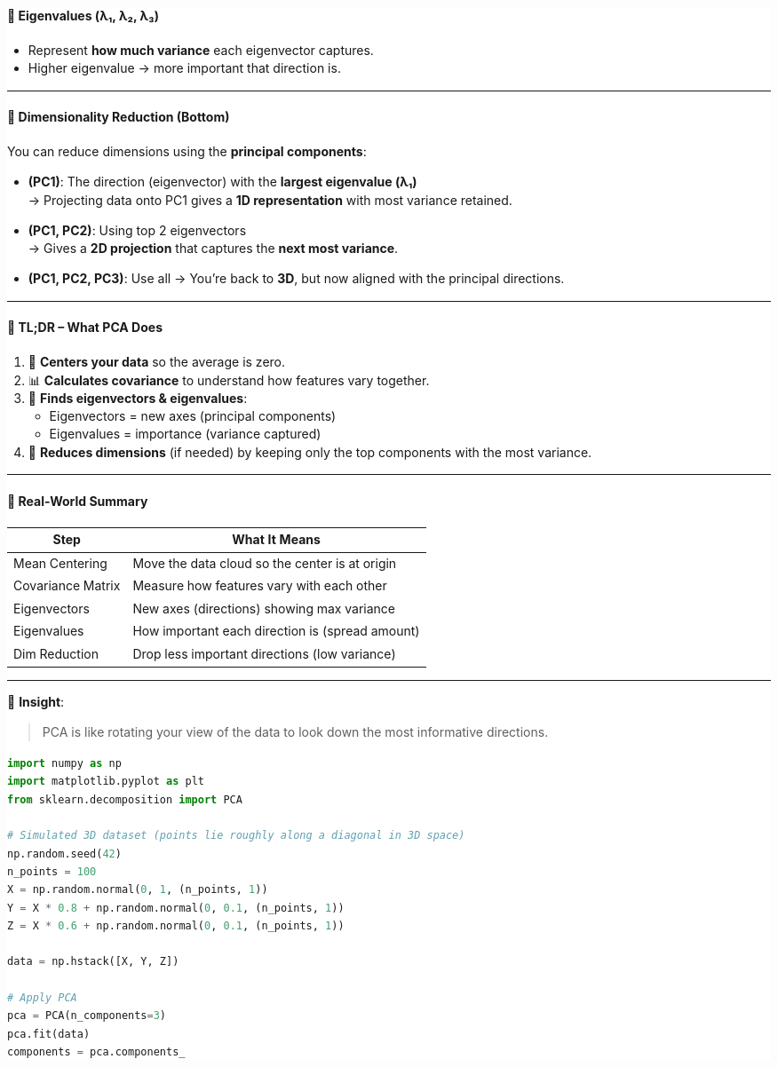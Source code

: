 #### 📍 **Eigenvalues (λ₁, λ₂, λ₃)**
- Represent **how much variance** each eigenvector captures.
- Higher eigenvalue → more important that direction is.

---

#### 🔽 **Dimensionality Reduction (Bottom)**

You can reduce dimensions using the **principal components**:

- **(PC1)**: The direction (eigenvector) with the **largest eigenvalue (λ₁)**  
  → Projecting data onto PC1 gives a **1D representation** with most variance retained.

- **(PC1, PC2)**: Using top 2 eigenvectors  
  → Gives a **2D projection** that captures the **next most variance**.

- **(PC1, PC2, PC3)**: Use all → You’re back to **3D**, but now aligned with the principal directions.

---

#### 🧠 TL;DR – What PCA Does

1. 🎯 **Centers your data** so the average is zero.
2. 📊 **Calculates covariance** to understand how features vary together.
3. 🔁 **Finds eigenvectors & eigenvalues**:
   - Eigenvectors = new axes (principal components)
   - Eigenvalues = importance (variance captured)
4. 🔽 **Reduces dimensions** (if needed) by keeping only the top components with the most variance.

---

#### 🧩 Real-World Summary

| Step                | What It Means                                    |
|---------------------|--------------------------------------------------|
| Mean Centering      | Move the data cloud so the center is at origin   |
| Covariance Matrix   | Measure how features vary with each other        |
| Eigenvectors        | New axes (directions) showing max variance       |
| Eigenvalues         | How important each direction is (spread amount)  |
| Dim Reduction       | Drop less important directions (low variance)    |

---

🧠 **Insight**:  
> PCA is like rotating your view of the data to look down the most informative directions.
     
```python
import numpy as np
import matplotlib.pyplot as plt
from sklearn.decomposition import PCA

# Simulated 3D dataset (points lie roughly along a diagonal in 3D space)
np.random.seed(42)
n_points = 100
X = np.random.normal(0, 1, (n_points, 1))
Y = X * 0.8 + np.random.normal(0, 0.1, (n_points, 1))
Z = X * 0.6 + np.random.normal(0, 0.1, (n_points, 1))

data = np.hstack([X, Y, Z])

# Apply PCA
pca = PCA(n_components=3)
pca.fit(data)
components = pca.components_
```